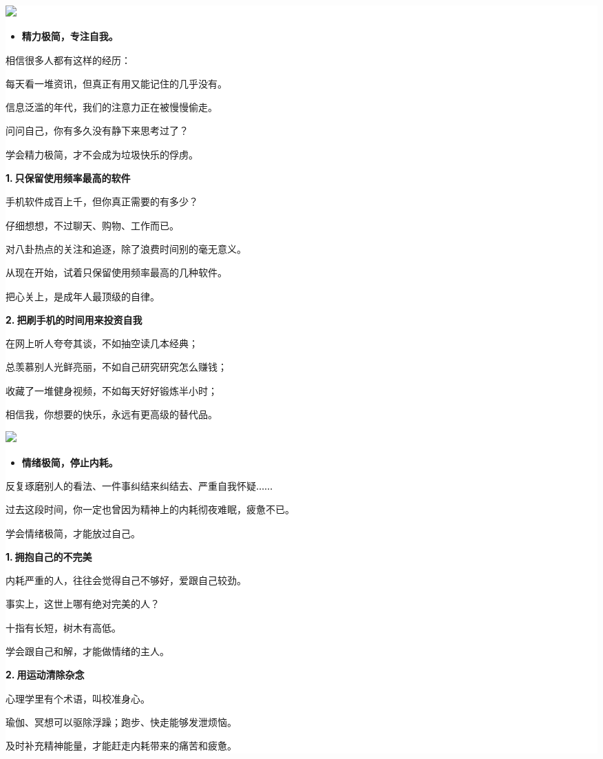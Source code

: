 ![](https://pic2.zhimg.com/v2-62da2bfdcb9028d2e57c6bbcf4715265_b.jpg)

-   **精力极简，专注自我。**

相信很多人都有这样的经历：

每天看一堆资讯，但真正有用又能记住的几乎没有。

信息泛滥的年代，我们的注意力正在被慢慢偷走。

问问自己，你有多久没有静下来思考过了？

学会精力极简，才不会成为垃圾快乐的俘虏。

**1\. 只保留使用频率最高的软件**

手机软件成百上千，但你真正需要的有多少？

仔细想想，不过聊天、购物、工作而已。

对八卦热点的关注和追逐，除了浪费时间别的毫无意义。

从现在开始，试着只保留使用频率最高的几种软件。

把心关上，是成年人最顶级的自律。

**2\. 把刷手机的时间用来投资自我**

在网上听人夸夸其谈，不如抽空读几本经典；

总羡慕别人光鲜亮丽，不如自己研究研究怎么赚钱；

收藏了一堆健身视频，不如每天好好锻炼半小时；

相信我，你想要的快乐，永远有更高级的替代品。

![](https://pic3.zhimg.com/v2-0da7e9678d8ebe4b87111078241d1292_b.jpg)

-   **情绪极简，停止内耗。**

反复琢磨别人的看法、一件事纠结来纠结去、严重自我怀疑……

过去这段时间，你一定也曾因为精神上的内耗彻夜难眠，疲惫不已。

学会情绪极简，才能放过自己。

**1\. 拥抱自己的不完美**

内耗严重的人，往往会觉得自己不够好，爱跟自己较劲。

事实上，这世上哪有绝对完美的人？

十指有长短，树木有高低。

学会跟自己和解，才能做情绪的主人。

**2\. 用运动清除杂念**

心理学里有个术语，叫校准身心。

瑜伽、冥想可以驱除浮躁；跑步、快走能够发泄烦恼。

及时补充精神能量，才能赶走内耗带来的痛苦和疲惫。
